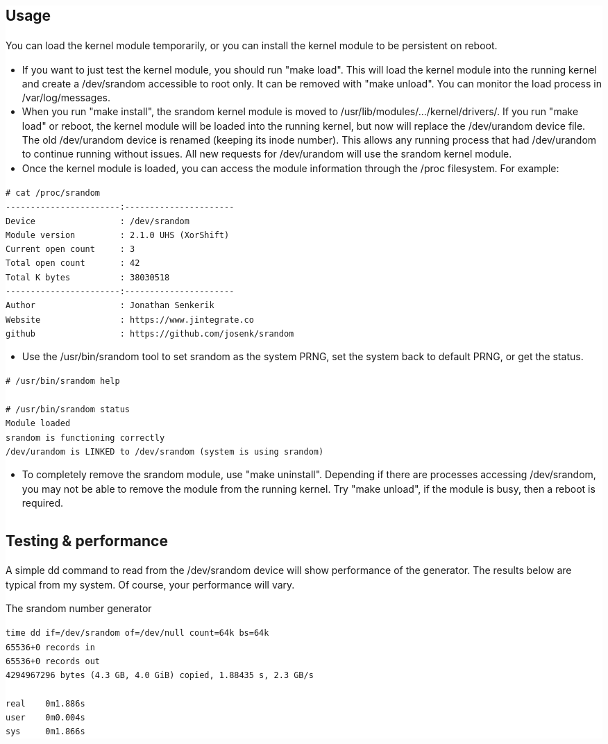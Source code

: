 
Usage
-----
You can load the kernel module temporarily, or you can install the kernel module to be persistent on reboot.

  * If you want to just test the kernel module, you should run "make load".  This will load the kernel module into the running kernel and create a /dev/srandom accessible to root only.   It can be removed with "make unload".   You can monitor the load process in /var/log/messages.
  * When you run "make install", the srandom kernel module is moved to /usr/lib/modules/.../kernel/drivers/.  If you run "make load" or reboot, the kernel module will be loaded into the running kernel, but now will replace the /dev/urandom device file.  The old /dev/urandom device is renamed (keeping its inode number).  This allows any running process that had /dev/urandom to continue running without issues. All new requests for /dev/urandom will use the srandom kernel module.
  * Once the kernel module is loaded, you can access the module information through the /proc filesystem. For example:
```
# cat /proc/srandom
-----------------------:----------------------
Device                 : /dev/srandom
Module version         : 2.1.0 UHS (XorShift)
Current open count     : 3
Total open count       : 42
Total K bytes          : 38030518
-----------------------:----------------------
Author                 : Jonathan Senkerik
Website                : https://www.jintegrate.co
github                 : https://github.com/josenk/srandom

```
  * Use the /usr/bin/srandom tool to set srandom as the system PRNG, set the system back to default PRNG, or get the status.
```
# /usr/bin/srandom help

# /usr/bin/srandom status
Module loaded
srandom is functioning correctly
/dev/urandom is LINKED to /dev/srandom (system is using srandom)

```
  * To completely remove the srandom module, use "make uninstall".   Depending if there are processes accessing /dev/srandom, you may not be able to remove the module from the running kernel.   Try "make unload", if the module is busy, then a reboot is required.


Testing & performance
---------------------
A simple dd command to read from the /dev/srandom device will show performance of the generator.  The results below are typical from my system.  Of course, your performance will vary.


The srandom number generator

```
time dd if=/dev/srandom of=/dev/null count=64k bs=64k
65536+0 records in
65536+0 records out
4294967296 bytes (4.3 GB, 4.0 GiB) copied, 1.88435 s, 2.3 GB/s

real    0m1.886s
user    0m0.004s
sys     0m1.866s
```
